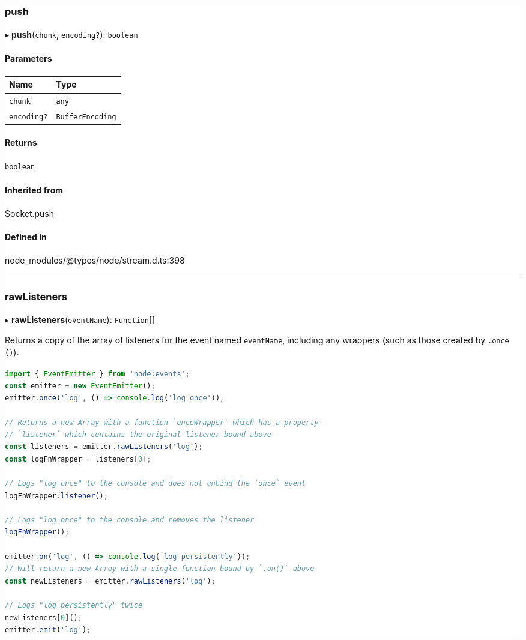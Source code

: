 ### push

▸ **push**(`chunk`, `encoding?`): `boolean`

#### Parameters

| Name | Type |
| :------ | :------ |
| `chunk` | `any` |
| `encoding?` | `BufferEncoding` |

#### Returns

`boolean`

#### Inherited from

Socket.push

#### Defined in

node_modules/@types/node/stream.d.ts:398

___

### rawListeners

▸ **rawListeners**(`eventName`): `Function`[]

Returns a copy of the array of listeners for the event named `eventName`,
including any wrappers (such as those created by `.once()`).

```js
import { EventEmitter } from 'node:events';
const emitter = new EventEmitter();
emitter.once('log', () => console.log('log once'));

// Returns a new Array with a function `onceWrapper` which has a property
// `listener` which contains the original listener bound above
const listeners = emitter.rawListeners('log');
const logFnWrapper = listeners[0];

// Logs "log once" to the console and does not unbind the `once` event
logFnWrapper.listener();

// Logs "log once" to the console and removes the listener
logFnWrapper();

emitter.on('log', () => console.log('log persistently'));
// Will return a new Array with a single function bound by `.on()` above
const newListeners = emitter.rawListeners('log');

// Logs "log persistently" twice
newListeners[0]();
emitter.emit('log');
```
